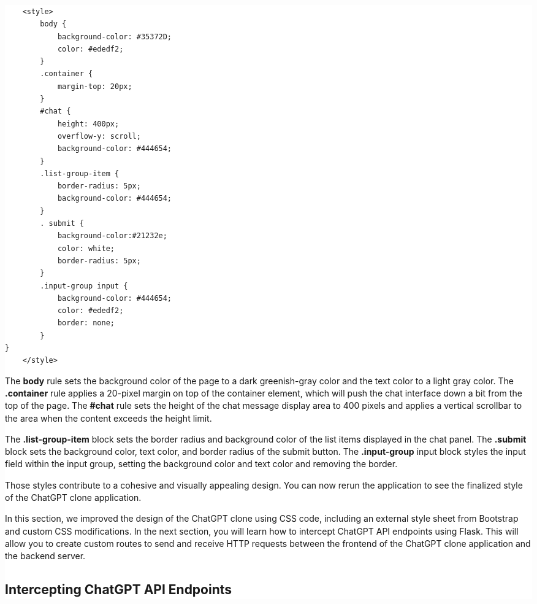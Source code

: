 ```
    <style>
        body {
            background-color: #35372D;
            color: #ededf2;
        }
        .container {
            margin-top: 20px;
        }
        #chat {
            height: 400px;
            overflow-y: scroll;
            background-color: #444654;
        }
        .list-group-item {
            border-radius: 5px;
            background-color: #444654;
        }
        . submit {
            background-color:#21232e;
            color: white;
            border-radius: 5px;
        }
        .input-group input {
            background-color: #444654;
            color: #ededf2;
            border: none;
        }
}
    </style>
```

The **body** rule sets the background color of the page to a dark greenish-gray color and the text color to a light gray color. The **.container** rule applies a 20-pixel margin on top of the container element, which will push the chat interface down a bit from the top of the page. The **#chat** rule sets the height of the chat message display area to 400 pixels and applies a vertical scrollbar to the area when the content exceeds the height limit.

The **.list-group-item** block sets the border radius and background color of the list items displayed in the chat panel. The **.submit** block sets the background color, text color, and border radius of the submit button. The **.input-group** input block styles the input field within the input group, setting the background color and text color and removing the border.

Those styles contribute to a cohesive and visually appealing design. You can now rerun the application to see the finalized style of the ChatGPT clone application.

In this section, we improved the design of the ChatGPT clone using CSS code, including an external style sheet from Bootstrap and custom CSS modifications. In the next section, you will learn how to intercept ChatGPT API endpoints using Flask. This will allow you to create custom routes to send and receive HTTP requests between the frontend of the ChatGPT clone application and the backend server.

## Intercepting ChatGPT API Endpoints <a href="#_idtextanchor043" id="_idtextanchor043"></a>
